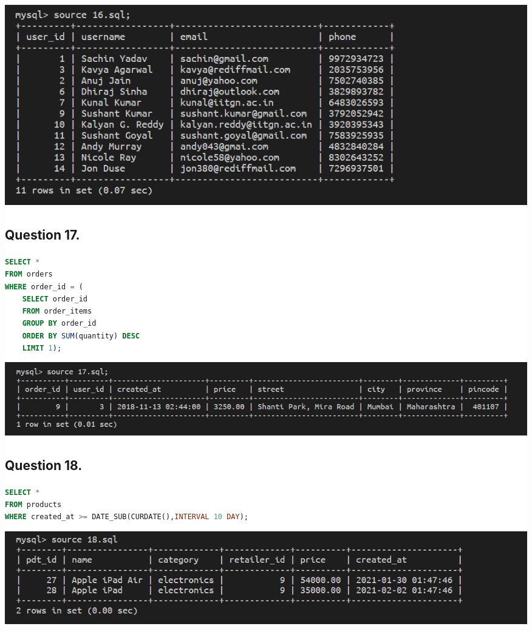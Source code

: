 ![](images/16.png)


## Question 17.
```sql
SELECT *
FROM orders 
WHERE order_id = (
    SELECT order_id
    FROM order_items
    GROUP BY order_id
    ORDER BY SUM(quantity) DESC
    LIMIT 1);
```

![](images/17.png)

## Question 18.
```sql
SELECT * 
FROM products 
WHERE created_at >= DATE_SUB(CURDATE(),INTERVAL 10 DAY);
```

![](images/18.png)
